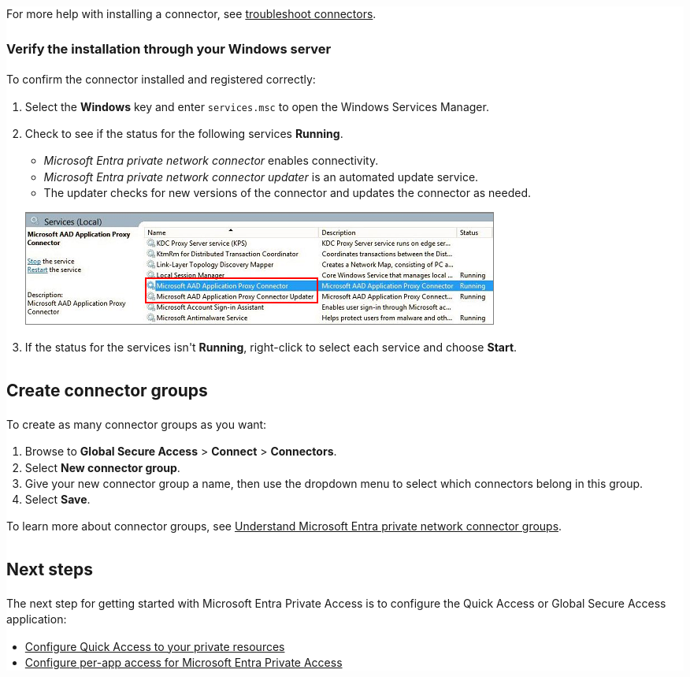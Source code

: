 For more help with installing a connector, see [troubleshoot connectors](troubleshoot-connectors.md).

### Verify the installation through your Windows server

To confirm the connector installed and registered correctly:

1. Select the **Windows** key and enter `services.msc` to open the Windows Services Manager.
1. Check to see if the status for the following services **Running**.
    * *Microsoft Entra private network connector* enables connectivity.
    * *Microsoft Entra private network connector updater* is an automated update service.
    * The updater checks for new versions of the connector and updates the connector as needed.

    ![Screenshot of the private network connector and connector updater services in Windows Services Manager.](media/how-to-configure-connectors/app-proxy-services.png)

1. If the status for the services isn't **Running**, right-click to select each service and choose **Start**.

## Create connector groups

To create as many connector groups as you want:

1. Browse to **Global Secure Access** > **Connect** > **Connectors**.
1. Select **New connector group**.
1. Give your new connector group a name, then use the dropdown menu to select which connectors belong in this group.
1. Select **Save**.

To learn more about connector groups, see [Understand Microsoft Entra private network connector groups](concept-connector-groups.md).



## Next steps

The next step for getting started with Microsoft Entra Private Access is to configure the Quick Access or Global Secure Access application:

* [Configure Quick Access to your private resources](how-to-configure-quick-access.md)
* [Configure per-app access for Microsoft Entra Private Access](how-to-configure-per-app-access.md)
